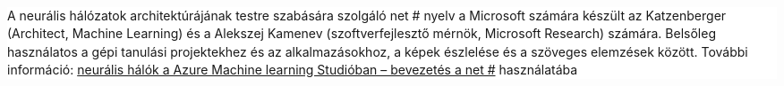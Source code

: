 A neurális hálózatok architektúrájának testre szabására szolgáló net # nyelv a Microsoft számára készült az Katzenberger (Architect, Machine Learning) és a Alekszej Kamenev (szoftverfejlesztő mérnök, Microsoft Research) számára. Belsőleg használatos a gépi tanulási projektekhez és az alkalmazásokhoz, a képek észlelése és a szöveges elemzések között. További információ: [neurális hálók a Azure Machine learning Studióban – bevezetés a net #](https://blogs.technet.com/b/machinelearning/archive/2015/02/16/neural-nets-in-azure-ml-introduction-to-net.aspx) használatába
